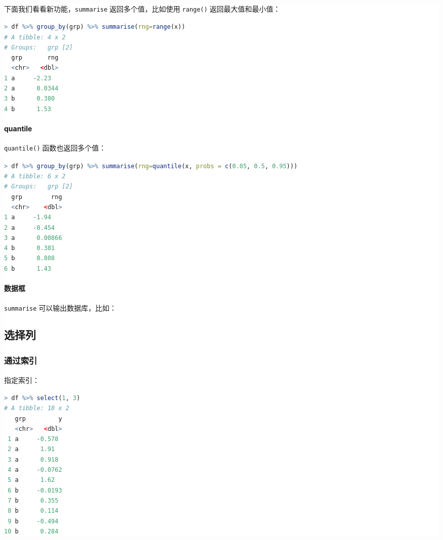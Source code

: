 下面我们看看新功能，`summarise` 返回多个值，比如使用 `range()` 返回最大值和最小值：

```r
> df %>% group_by(grp) %>% summarise(rng=range(x))
# A tibble: 4 x 2
# Groups:   grp [2]
  grp       rng
  <chr>   <dbl>
1 a     -2.23  
2 a      0.0344
3 b      0.380
4 b      1.53
```

#### quantile

`quantile()` 函数也返回多个值：

```r
> df %>% group_by(grp) %>% summarise(rng=quantile(x, probs = c(0.05, 0.5, 0.95)))
# A tibble: 6 x 2
# Groups:   grp [2]
  grp        rng
  <chr>    <dbl>
1 a     -1.94
2 a     -0.454  
3 a      0.00866
4 b      0.381  
5 b      0.808  
6 b      1.43  
```

#### 数据框

`summarise` 可以输出数据库，比如：

## 选择列

### 通过索引

指定索引：

```r
> df %>% select(1, 3)
# A tibble: 10 x 2
   grp         y
   <chr>   <dbl>
 1 a     -0.578
 2 a      1.91  
 3 a      0.918
 4 a     -0.0762
 5 a      1.62  
 6 b     -0.0193
 7 b      0.355
 8 b      0.114
 9 b     -0.494
10 b      0.284
```
